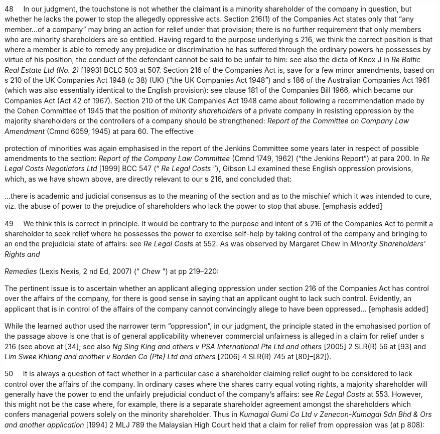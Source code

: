 48     In our judgment, the touchstone is not whether the claimant is a minority shareholder of the company in question, but whether he lacks the power to stop the allegedly oppressive acts. Section 216(1) of the Companies Act states only that “any member...of a company” may bring an action for relief under that provision; there is no further requirement that only members who are minority shareholders are so entitled. Having regard to the purpose underlying s 216, we think the correct position is that where a member is able to remedy any prejudice or discrimination he has suffered through the ordinary powers he possesses by virtue of his position, the conduct of the defendant cannot be said to be unfair to him: see also the dicta of Knox J in _Re Baltic Real Estate Ltd (No. 2)_ [1993] BCLC 503 at 507. Section 216 of the Companies Act is, save for a few minor amendments, based on s 210 of the UK Companies Act 1948 (c 38) (UK) (“the UK Companies Act 1948”) and s 186 of the Australian Companies Act 1961 (which was also essentially identical to the English provision): see clause 181 of the Companies Bill 1966, which became our Companies Act (Act 42 of 1967). Section 210 of the UK Companies Act 1948 came about following a recommendation made by the Cohen Committee of 1945 that the position of _minority shareholders_ of a private company in resisting oppression by the majority shareholders or the controllers of a company should be strengthened: _Report of the Committee on Company Law Amendment_ (Cmnd 6059, 1945) at para 60. The effective 


protection of minorities was again emphasised in the report of the Jenkins Committee some years later in respect of possible amendments to the section: _Report of the Company Law Committee_ (Cmnd 1749, 1962) (“the Jenkins Report”) at para 200. In _Re Legal Costs Negotiators Ltd_ [1999] BCC 547 (“ _Re Legal Costs_ ”), Gibson LJ examined these English oppression provisions, which, as we have shown above, are directly relevant to our s 216, and concluded that: 

 ...there is academic and judicial consensus as to the meaning of the section and as to the mischief which it was intended to cure, viz. the abuse of power to the prejudice of shareholders who lack the power to stop that abuse. [emphasis added] 

49     We think this is correct in principle. It would be contrary to the purpose and intent of s 216 of the Companies Act to permit a shareholder to seek relief where he possesses the power to exercise self-help by taking control of the company and bringing to an end the prejudicial state of affairs: see _Re Legal Costs_ at 552. As was observed by Margaret Chew in _Minority Shareholders’ Rights and_ 

_Remedies_ (Lexis Nexis, 2 nd Ed, 2007) (“ _Chew_ ”) at pp 219–220: 

 The pertinent issue is to ascertain whether an applicant alleging oppression under section 216 of the Companies Act has control over the affairs of the company, for there is good sense in saying that an applicant ought to lack such control. Evidently, an applicant that is in control of the affairs of the company cannot convincingly allege to have been oppressed... [emphasis added] 

While the learned author used the narrower term “oppression”, in our judgment, the principle stated in the emphasised portion of the passage above is one that is of general applicability whenever commercial unfairness is alleged in a claim for relief under s 216 (see above at [34]; see also _Ng Sing King and others v PSA International Pte Ltd and others_ <span class="citation">[2005] 2 SLR(R) 56</span> at [93] and _Lim Swee Khiang and another v Borden Co (Pte) Ltd and others_ <span class="citation">[2006] 4 SLR(R) 745</span> at [80]–[82]). 

50     It is always a question of fact whether in a particular case a shareholder claiming relief ought to be considered to lack control over the affairs of the company. In ordinary cases where the shares carry equal voting rights, a majority shareholder will generally have the power to end the unfairly prejudicial conduct of the company’s affairs: see _Re Legal Costs_ at 553. However, this might not be the case where, for example, there is a separate shareholder agreement amongst the shareholders which confers managerial powers solely on the minority shareholder. Thus in _Kumagai Gumi Co Ltd v Zenecon-Kumagai Sdn Bhd & Ors and another application_ [1994] 2 MLJ 789 the Malaysian High Court held that a claim for relief from oppression was (at p 808): 
